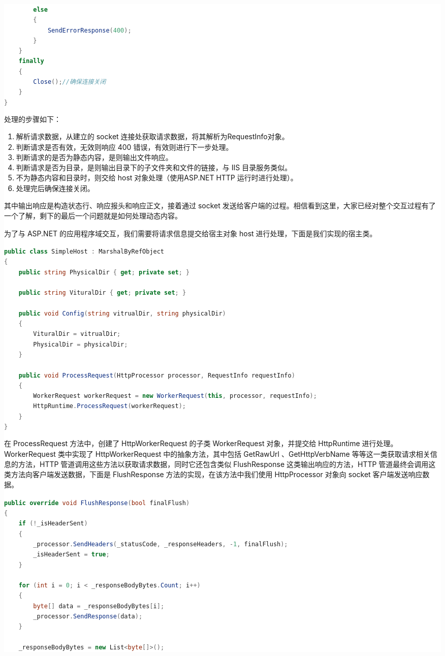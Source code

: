 ``` csharp HttpProcessor.cs
        else
        {
            SendErrorResponse(400);
        }
    }
    finally
    {
        Close();//确保连接关闭
    }
}
```
处理的步骤如下：

1. 解析请求数据，从建立的 socket 连接处获取请求数据，将其解析为RequestInfo对象。
2. 判断请求是否有效，无效则响应 400 错误，有效则进行下一步处理。
3. 判断请求的是否为静态内容，是则输出文件响应。
4. 判断请求是否为目录，是则输出目录下的子文件夹和文件的链接，与 IIS 目录服务类似。
5. 不为静态内容和目录时，则交给 host 对象处理（使用ASP.NET HTTP 运行时进行处理）。
6. 处理完后确保连接关闭。

其中输出响应是构造状态行、响应报头和响应正文，接着通过 socket 发送给客户端的过程。相信看到这里，大家已经对整个交互过程有了一个了解，剩下的最后一个问题就是如何处理动态内容。

为了与 ASP.NET 的应用程序域交互，我们需要将请求信息提交给宿主对象 host 进行处理，下面是我们实现的宿主类。

``` csharp
public class SimpleHost : MarshalByRefObject
{
    public string PhysicalDir { get; private set; }

    public string VituralDir { get; private set; }

    public void Config(string vitrualDir, string physicalDir)
    {
        VituralDir = vitrualDir;
        PhysicalDir = physicalDir;
    }

    public void ProcessRequest(HttpProcessor processor, RequestInfo requestInfo)
    {
        WorkerRequest workerRequest = new WorkerRequest(this, processor, requestInfo);
        HttpRuntime.ProcessRequest(workerRequest);
    }
}
```

在 ProcessRequest 方法中，创建了 HttpWorkerRequest 的子类 WorkerRequest 对象，并提交给 HttpRuntime 进行处理。WorkerRequest 类中实现了 HttpWorkerRequest 中的抽象方法，其中包括 GetRawUrl 、GetHttpVerbName 等等这一类获取请求相关信息的方法，HTTP 管道调用这些方法以获取请求数据，同时它还包含类似 FlushResponse 这类输出响应的方法，HTTP 管道最终会调用这类方法向客户端发送数据，下面是 FlushResponse 方法的实现，在该方法中我们使用 HttpProcessor 对象向 socket 客户端发送响应数据。

``` csharp
public override void FlushResponse(bool finalFlush)
{
    if (!_isHeaderSent)
    {
        _processor.SendHeaders(_statusCode, _responseHeaders, -1, finalFlush);
        _isHeaderSent = true;
    }

    for (int i = 0; i < _responseBodyBytes.Count; i++)
    {
        byte[] data = _responseBodyBytes[i];
        _processor.SendResponse(data);
    }

    _responseBodyBytes = new List<byte[]>();
```